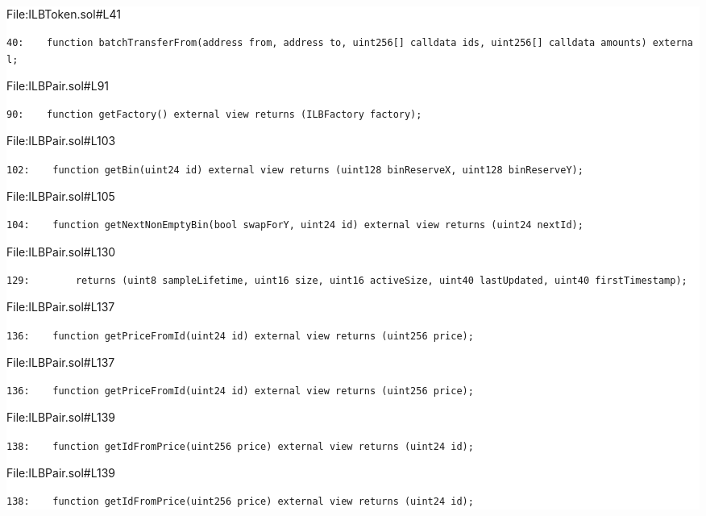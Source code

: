 File:ILBToken.sol#L41
```solidity
40:    function batchTransferFrom(address from, address to, uint256[] calldata ids, uint256[] calldata amounts) external;
``` 



File:ILBPair.sol#L91
```solidity
90:    function getFactory() external view returns (ILBFactory factory);
``` 



File:ILBPair.sol#L103
```solidity
102:    function getBin(uint24 id) external view returns (uint128 binReserveX, uint128 binReserveY);
``` 



File:ILBPair.sol#L105
```solidity
104:    function getNextNonEmptyBin(bool swapForY, uint24 id) external view returns (uint24 nextId);
``` 



File:ILBPair.sol#L130
```solidity
129:        returns (uint8 sampleLifetime, uint16 size, uint16 activeSize, uint40 lastUpdated, uint40 firstTimestamp);
``` 



File:ILBPair.sol#L137
```solidity
136:    function getPriceFromId(uint24 id) external view returns (uint256 price);
``` 



File:ILBPair.sol#L137
```solidity
136:    function getPriceFromId(uint24 id) external view returns (uint256 price);
``` 



File:ILBPair.sol#L139
```solidity
138:    function getIdFromPrice(uint256 price) external view returns (uint24 id);
``` 



File:ILBPair.sol#L139
```solidity
138:    function getIdFromPrice(uint256 price) external view returns (uint24 id);
``` 

